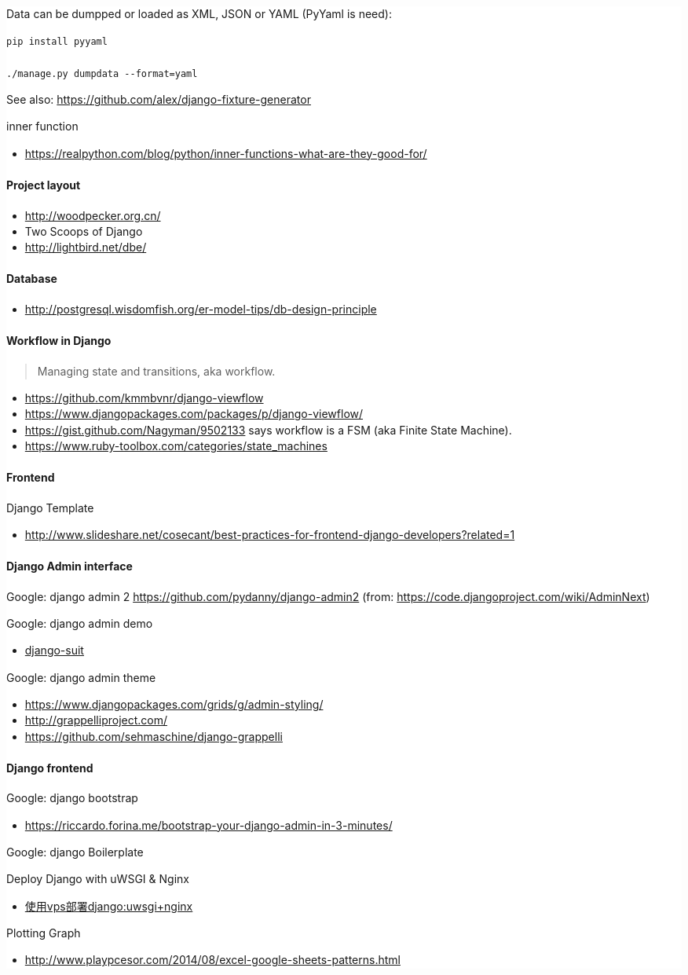 Data can be dumpped or loaded as XML, JSON or YAML (PyYaml is need):

    pip install pyyaml
    
    ./manage.py dumpdata --format=yaml

See also: https://github.com/alex/django-fixture-generator

inner function
* https://realpython.com/blog/python/inner-functions-what-are-they-good-for/

#### Project layout
* http://woodpecker.org.cn/
* Two Scoops of Django
* http://lightbird.net/dbe/

#### Database
* http://postgresql.wisdomfish.org/er-model-tips/db-design-principle

#### Workflow in Django

> Managing state and transitions, aka workflow.

* https://github.com/kmmbvnr/django-viewflow
* https://www.djangopackages.com/packages/p/django-viewflow/
* https://gist.github.com/Nagyman/9502133 says workflow is a FSM (aka Finite State Machine).
* https://www.ruby-toolbox.com/categories/state_machines

#### Frontend
Django Template
* http://www.slideshare.net/cosecant/best-practices-for-frontend-django-developers?related=1

#### Django Admin interface
Google: django admin 2
https://github.com/pydanny/django-admin2 (from: https://code.djangoproject.com/wiki/AdminNext)


Google: django admin demo
* [django-suit](http://djangosuit.com/)

Google: django admin theme
* https://www.djangopackages.com/grids/g/admin-styling/
* http://grappelliproject.com/
* https://github.com/sehmaschine/django-grappelli

#### Django frontend
Google: django bootstrap
* https://riccardo.forina.me/bootstrap-your-django-admin-in-3-minutes/

Google: django Boilerplate 

Deploy Django with uWSGI & Nginx
* [使用vps部署django:uwsgi+nginx](https://github.com/imelucifer/MyNote/blob/master/django/django%2Buwsgi%2Bnginx%2Bcentos%E9%83%A8%E7%BD%B2.md)

Plotting Graph
* http://www.playpcesor.com/2014/08/excel-google-sheets-patterns.html
